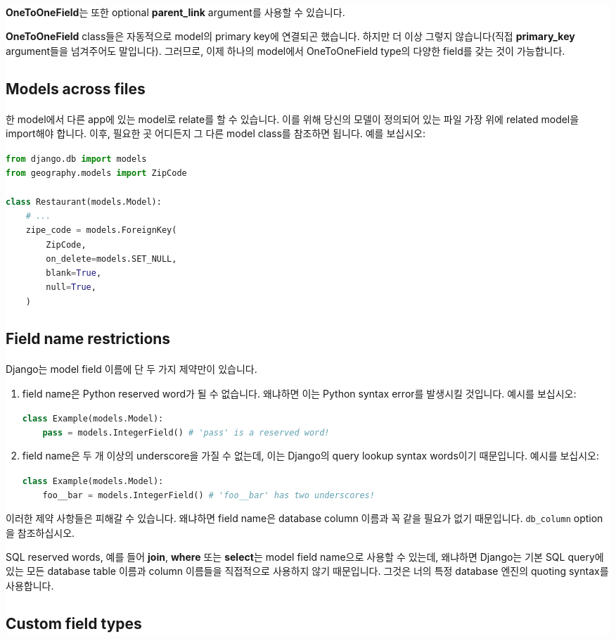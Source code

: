 **OneToOneField**는 또한 optional **parent_link** argument를 사용할 수 있습니다.

**OneToOneField** class들은 자동적으로 model의 primary key에 연결되곤 했습니다. 하지만 더 이상 그렇지 않습니다(직접 **primary_key** argument들을 넘겨주어도 말입니다). 그러므로, 이제 하나의 model에서 OneToOneField type의 다양한 field를 갖는 것이 가능합니다.



## Models across files

한 model에서 다른 app에 있는 model로 relate를 할 수 있습니다. 이를 위해 당신의 모델이 정의되어 있는 파일 가장 위에 related model을 import해야 합니다. 이후, 필요한 곳 어디든지 그 다른 model class를 참조하면 됩니다. 예를 보십시오:

```python
from django.db import models
from geography.models import ZipCode
    
class Restaurant(models.Model):
    # ...
    zipe_code = models.ForeignKey(
        ZipCode,
        on_delete=models.SET_NULL,
        blank=True,
        null=True,
    )
```



## Field name restrictions

Django는 model field 이름에 단 두 가지 제약만이 있습니다. 

1. field name은 Python reserved word가 될 수 없습니다. 왜냐하면 이는 Python syntax error를 발생시킬 것입니다. 예시를 보십시오:

    ```python
    class Example(models.Model):
        pass = models.IntegerField() # 'pass' is a reserved word!
    ```

2. field name은 두 개 이상의 underscore을 가질 수 없는데, 이는 Django의 query lookup syntax words이기 때문입니다. 예시를 보십시오:
    ```python
    class Example(models.Model):
        foo__bar = models.IntegerField() # 'foo__bar' has two underscores!
    ```

이러한 제약 사항들은 피해갈 수 있습니다. 왜냐하면 field name은 database column 이름과 꼭 같을 필요가 없기 때문입니다. `db_column` option을 참조하십시오.

SQL reserved words, 예를 들어 **join**, **where** 또는 **select**는 model field name으로 사용할 수 있는데, 왜냐하면 Django는 기본 SQL query에 있는 모든 database table 이름과 column 이름들을 직접적으로 사용하지 않기 때문입니다. 그것은 너의 특정 database 엔진의 quoting syntax를 사용합니다.



## Custom field types
